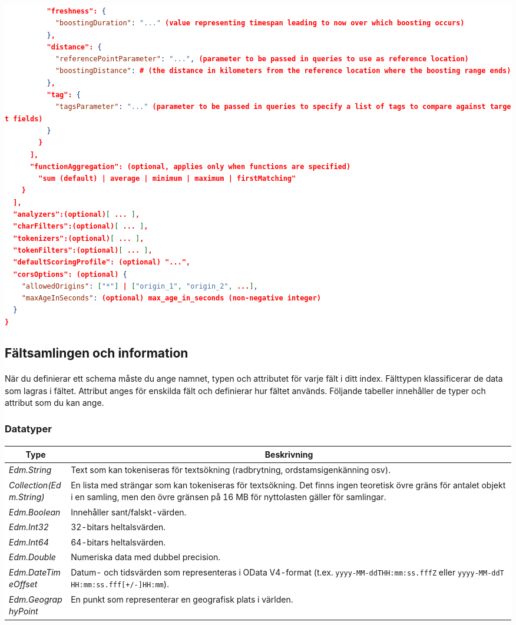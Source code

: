 ```json
          "freshness": {  
            "boostingDuration": "..." (value representing timespan leading to now over which boosting occurs)  
          },  
          "distance": {  
            "referencePointParameter": "...", (parameter to be passed in queries to use as reference location)  
            "boostingDistance": # (the distance in kilometers from the reference location where the boosting range ends)  
          },  
          "tag": {  
            "tagsParameter": "..." (parameter to be passed in queries to specify a list of tags to compare against target fields)  
          }  
        }  
      ],  
      "functionAggregation": (optional, applies only when functions are specified)   
        "sum (default) | average | minimum | maximum | firstMatching"  
    }  
  ],  
  "analyzers":(optional)[ ... ],
  "charFilters":(optional)[ ... ],
  "tokenizers":(optional)[ ... ],
  "tokenFilters":(optional)[ ... ],
  "defaultScoringProfile": (optional) "...",  
  "corsOptions": (optional) {  
    "allowedOrigins": ["*"] | ["origin_1", "origin_2", ...],  
    "maxAgeInSeconds": (optional) max_age_in_seconds (non-negative integer)  
  }  
}
```

## <a name="fields-collection-and-attribution"></a>Fältsamlingen och information
När du definierar ett schema måste du ange namnet, typen och attributet för varje fält i ditt index. Fälttypen klassificerar de data som lagras i fältet. Attribut anges för enskilda fält och definierar hur fältet används. Följande tabeller innehåller de typer och attribut som du kan ange.

### <a name="data-types"></a>Datatyper
| Type | Beskrivning |
| --- | --- |
| *Edm.String* |Text som kan tokeniseras för textsökning (radbrytning, ordstamsigenkänning osv). |
| *Collection(Edm.String)* |En lista med strängar som kan tokeniseras för textsökning. Det finns ingen teoretisk övre gräns för antalet objekt i en samling, men den övre gränsen på 16 MB för nyttolasten gäller för samlingar. |
| *Edm.Boolean* |Innehåller sant/falskt-värden. |
| *Edm.Int32* |32-bitars heltalsvärden. |
| *Edm.Int64* |64-bitars heltalsvärden. |
| *Edm.Double* |Numeriska data med dubbel precision. |
| *Edm.DateTimeOffset* |Datum- och tidsvärden som representeras i OData V4-format (t.ex. `yyyy-MM-ddTHH:mm:ss.fffZ` eller `yyyy-MM-ddTHH:mm:ss.fff[+/-]HH:mm`). |
| *Edm.GeographyPoint* |En punkt som representerar en geografisk plats i världen. |
